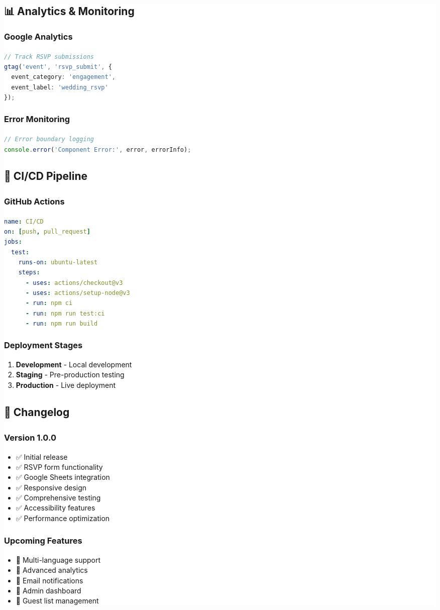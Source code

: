 ## 📊 Analytics & Monitoring

### Google Analytics
```typescript
// Track RSVP submissions
gtag('event', 'rsvp_submit', {
  event_category: 'engagement',
  event_label: 'wedding_rsvp'
});
```

### Error Monitoring
```typescript
// Error boundary logging
console.error('Component Error:', error, errorInfo);
```

## 🔄 CI/CD Pipeline

### GitHub Actions
```yaml
name: CI/CD
on: [push, pull_request]
jobs:
  test:
    runs-on: ubuntu-latest
    steps:
      - uses: actions/checkout@v3
      - uses: actions/setup-node@v3
      - run: npm ci
      - run: npm run test:ci
      - run: npm run build
```

### Deployment Stages
1. **Development** - Local development
2. **Staging** - Pre-production testing
3. **Production** - Live deployment

## 📝 Changelog

### Version 1.0.0
- ✅ Initial release
- ✅ RSVP form functionality
- ✅ Google Sheets integration
- ✅ Responsive design
- ✅ Comprehensive testing
- ✅ Accessibility features
- ✅ Performance optimization

### Upcoming Features
- 🔄 Multi-language support
- 🔄 Advanced analytics
- 🔄 Email notifications
- 🔄 Admin dashboard
- 🔄 Guest list management
